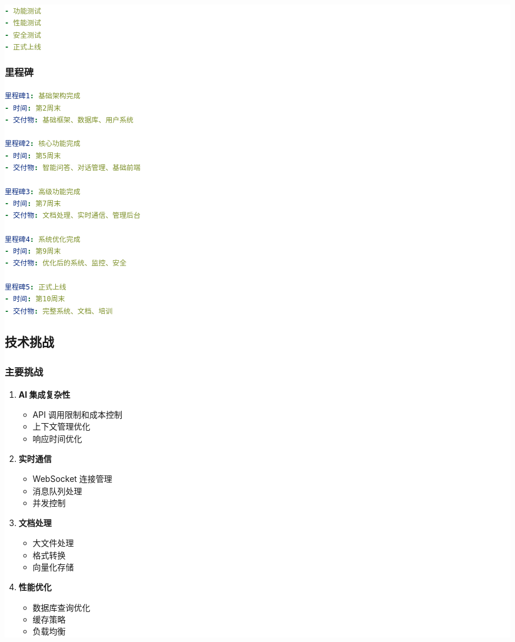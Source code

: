 ```yaml
- 功能测试
- 性能测试
- 安全测试
- 正式上线
```

### 里程碑

```yaml
里程碑1: 基础架构完成
- 时间: 第2周末
- 交付物: 基础框架、数据库、用户系统

里程碑2: 核心功能完成
- 时间: 第5周末
- 交付物: 智能问答、对话管理、基础前端

里程碑3: 高级功能完成
- 时间: 第7周末
- 交付物: 文档处理、实时通信、管理后台

里程碑4: 系统优化完成
- 时间: 第9周末
- 交付物: 优化后的系统、监控、安全

里程碑5: 正式上线
- 时间: 第10周末
- 交付物: 完整系统、文档、培训
```

## 技术挑战

### 主要挑战

1. **AI 集成复杂性**
   - API 调用限制和成本控制
   - 上下文管理优化
   - 响应时间优化

2. **实时通信**
   - WebSocket 连接管理
   - 消息队列处理
   - 并发控制

3. **文档处理**
   - 大文件处理
   - 格式转换
   - 向量化存储

4. **性能优化**
   - 数据库查询优化
   - 缓存策略
   - 负载均衡
